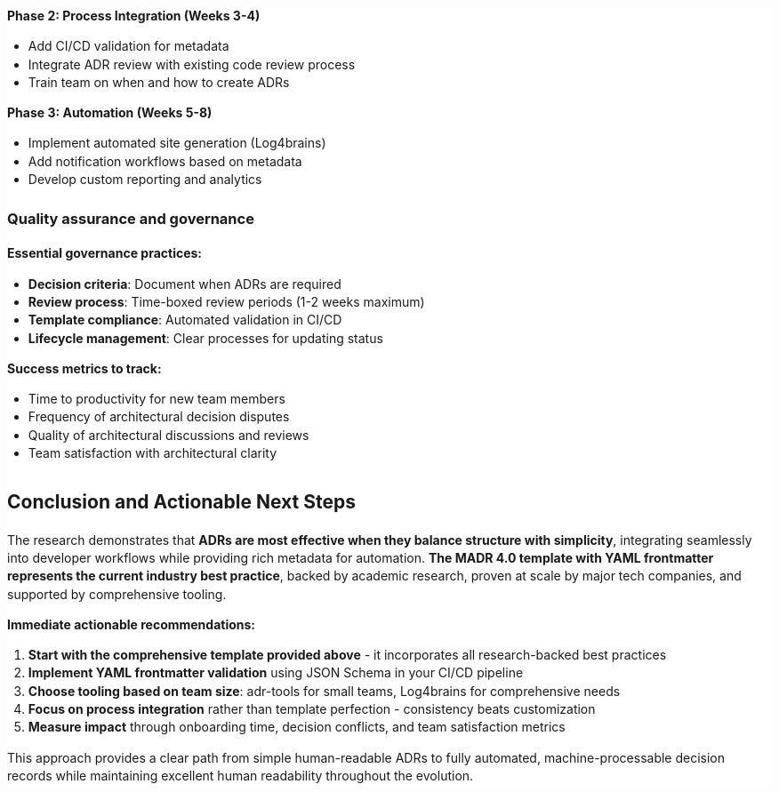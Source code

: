 **Phase 2: Process Integration (Weeks 3-4)**  
- Add CI/CD validation for metadata
- Integrate ADR review with existing code review process
- Train team on when and how to create ADRs

**Phase 3: Automation (Weeks 5-8)**
- Implement automated site generation (Log4brains)
- Add notification workflows based on metadata
- Develop custom reporting and analytics

### Quality assurance and governance

**Essential governance practices:**
- **Decision criteria**: Document when ADRs are required
- **Review process**: Time-boxed review periods (1-2 weeks maximum)
- **Template compliance**: Automated validation in CI/CD
- **Lifecycle management**: Clear processes for updating status

**Success metrics to track:**
- Time to productivity for new team members
- Frequency of architectural decision disputes
- Quality of architectural discussions and reviews
- Team satisfaction with architectural clarity

## Conclusion and Actionable Next Steps

The research demonstrates that **ADRs are most effective when they balance structure with simplicity**, integrating seamlessly into developer workflows while providing rich metadata for automation. **The MADR 4.0 template with YAML frontmatter represents the current industry best practice**, backed by academic research, proven at scale by major tech companies, and supported by comprehensive tooling.

**Immediate actionable recommendations:**

1. **Start with the comprehensive template provided above** - it incorporates all research-backed best practices
2. **Implement YAML frontmatter validation** using JSON Schema in your CI/CD pipeline
3. **Choose tooling based on team size**: adr-tools for small teams, Log4brains for comprehensive needs
4. **Focus on process integration** rather than template perfection - consistency beats customization
5. **Measure impact** through onboarding time, decision conflicts, and team satisfaction metrics

This approach provides a clear path from simple human-readable ADRs to fully automated, machine-processable decision records while maintaining excellent human readability throughout the evolution.